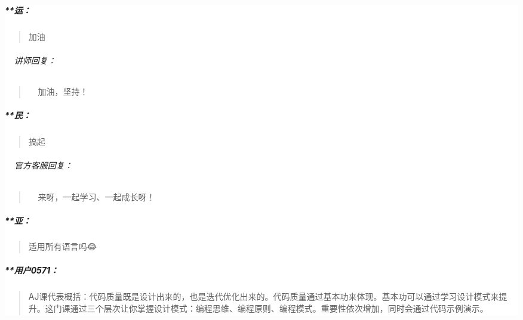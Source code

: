 ##### **运：
> 加油

 ###### &nbsp;&nbsp;&nbsp; 讲师回复：
> &nbsp;&nbsp;&nbsp; 加油，坚持！

##### **民：
> 搞起

 ###### &nbsp;&nbsp;&nbsp; 官方客服回复：
> &nbsp;&nbsp;&nbsp; 来呀，一起学习、一起成长呀！

##### **亚：
> 适用所有语言吗😂

##### **用户0571：
> AJ课代表概括：代码质量既是设计出来的，也是迭代优化出来的。代码质量通过基本功来体现。基本功可以通过学习设计模式来提升。这门课通过三个层次让你掌握设计模式：编程思维、编程原则、编程模式。重要性依次增加，同时会通过代码示例演示。

